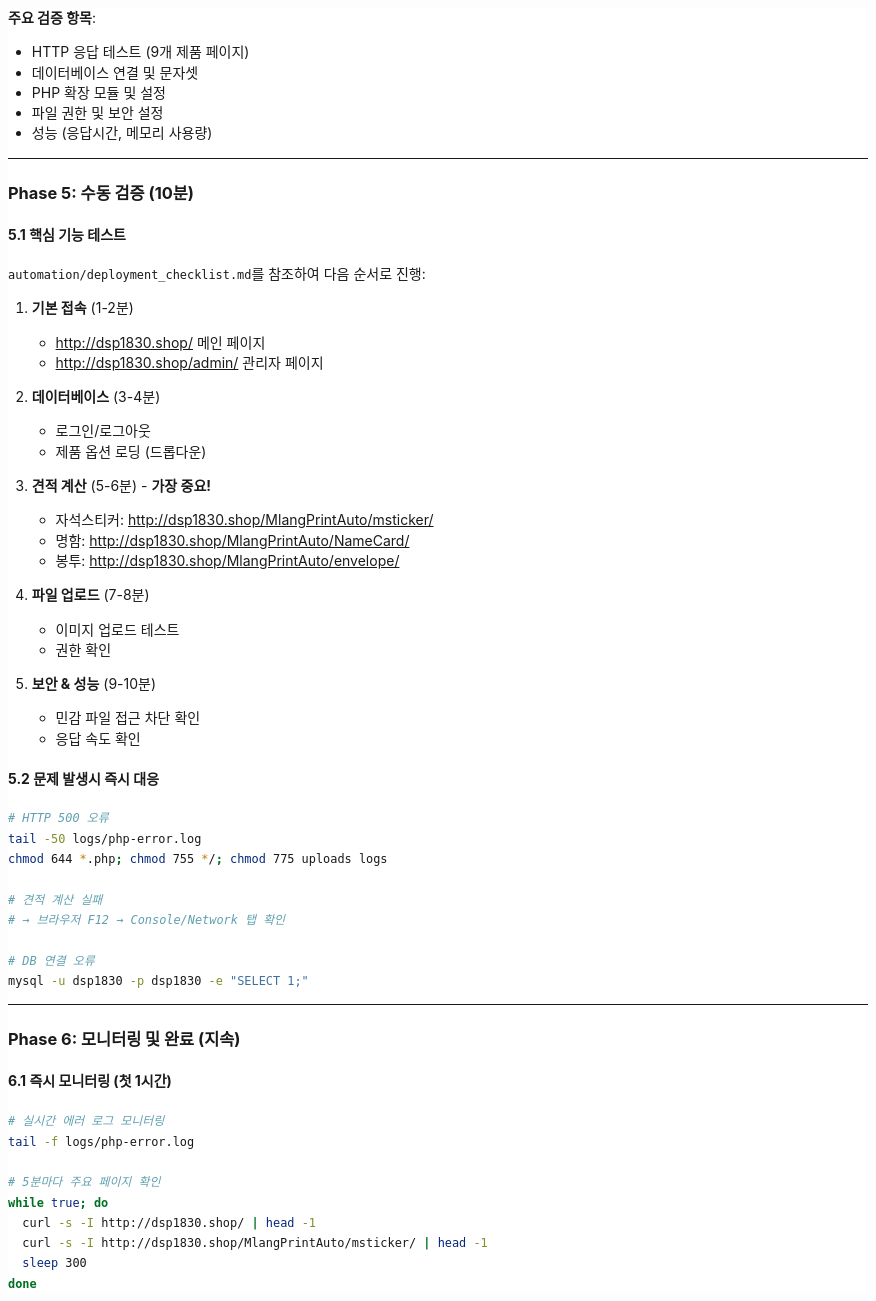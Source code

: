 **주요 검증 항목**:
- HTTP 응답 테스트 (9개 제품 페이지)
- 데이터베이스 연결 및 문자셋
- PHP 확장 모듈 및 설정
- 파일 권한 및 보안 설정  
- 성능 (응답시간, 메모리 사용량)

---

### **Phase 5: 수동 검증 (10분)**

#### 5.1 핵심 기능 테스트
`automation/deployment_checklist.md`를 참조하여 다음 순서로 진행:

1. **기본 접속** (1-2분)
   - http://dsp1830.shop/ 메인 페이지
   - http://dsp1830.shop/admin/ 관리자 페이지

2. **데이터베이스** (3-4분)  
   - 로그인/로그아웃
   - 제품 옵션 로딩 (드롭다운)

3. **견적 계산** (5-6분) - **가장 중요!**
   - 자석스티커: http://dsp1830.shop/MlangPrintAuto/msticker/
   - 명함: http://dsp1830.shop/MlangPrintAuto/NameCard/
   - 봉투: http://dsp1830.shop/MlangPrintAuto/envelope/

4. **파일 업로드** (7-8분)
   - 이미지 업로드 테스트
   - 권한 확인

5. **보안 & 성능** (9-10분)
   - 민감 파일 접근 차단 확인
   - 응답 속도 확인

#### 5.2 문제 발생시 즉시 대응
```bash
# HTTP 500 오류
tail -50 logs/php-error.log
chmod 644 *.php; chmod 755 */; chmod 775 uploads logs

# 견적 계산 실패  
# → 브라우저 F12 → Console/Network 탭 확인

# DB 연결 오류
mysql -u dsp1830 -p dsp1830 -e "SELECT 1;"
```

---

### **Phase 6: 모니터링 및 완료 (지속)**

#### 6.1 즉시 모니터링 (첫 1시간)
```bash
# 실시간 에러 로그 모니터링
tail -f logs/php-error.log

# 5분마다 주요 페이지 확인
while true; do
  curl -s -I http://dsp1830.shop/ | head -1
  curl -s -I http://dsp1830.shop/MlangPrintAuto/msticker/ | head -1
  sleep 300
done
```
